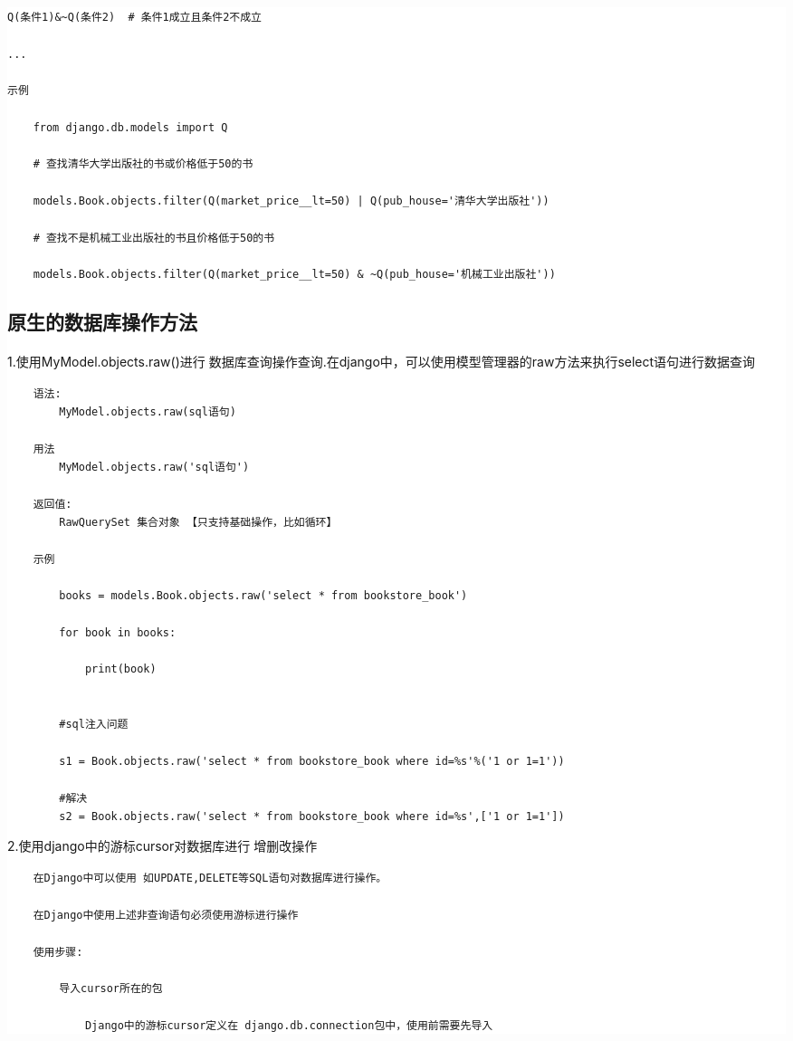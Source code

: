     Q(条件1)&~Q(条件2)  # 条件1成立且条件2不成立

    ...

    示例

        from django.db.models import Q
    
        # 查找清华大学出版社的书或价格低于50的书
    
        models.Book.objects.filter(Q(market_price__lt=50) | Q(pub_house='清华大学出版社'))
    
        # 查找不是机械工业出版社的书且价格低于50的书
    
        models.Book.objects.filter(Q(market_price__lt=50) & ~Q(pub_house='机械工业出版社'))
    
   
## 原生的数据库操作方法

1.使用MyModel.objects.raw()进行 数据库查询操作查询.在django中，可以使用模型管理器的raw方法来执行select语句进行数据查询

        语法: 
            MyModel.objects.raw(sql语句)

        用法
            MyModel.objects.raw('sql语句')

        返回值:
            RawQuerySet 集合对象 【只支持基础操作，比如循环】

        示例

            books = models.Book.objects.raw('select * from bookstore_book')

            for book in books:
            
                print(book)
    ​
            
            #sql注入问题
            
            s1 = Book.objects.raw('select * from bookstore_book where id=%s'%('1 or 1=1'))
            
            #解决
            s2 = Book.objects.raw('select * from bookstore_book where id=%s',['1 or 1=1'])
            
                

2.使用django中的游标cursor对数据库进行 增删改操作

        在Django中可以使用 如UPDATE,DELETE等SQL语句对数据库进行操作。

        在Django中使用上述非查询语句必须使用游标进行操作

        使用步骤:

            导入cursor所在的包

                Django中的游标cursor定义在 django.db.connection包中，使用前需要先导入

